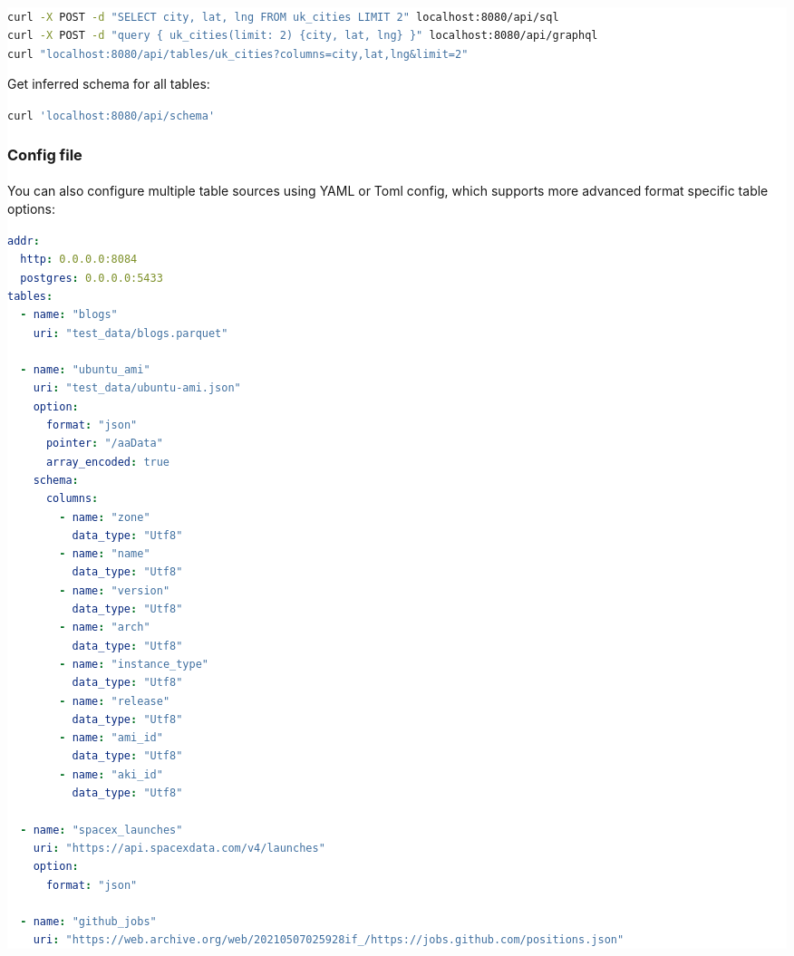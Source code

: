 ```bash
curl -X POST -d "SELECT city, lat, lng FROM uk_cities LIMIT 2" localhost:8080/api/sql
curl -X POST -d "query { uk_cities(limit: 2) {city, lat, lng} }" localhost:8080/api/graphql
curl "localhost:8080/api/tables/uk_cities?columns=city,lat,lng&limit=2"
```

Get inferred schema for all tables:

```bash
curl 'localhost:8080/api/schema'
```

### Config file

You can also configure multiple table sources using YAML or Toml config, which supports more
advanced format specific table options:

```yaml
addr:
  http: 0.0.0.0:8084
  postgres: 0.0.0.0:5433
tables:
  - name: "blogs"
    uri: "test_data/blogs.parquet"

  - name: "ubuntu_ami"
    uri: "test_data/ubuntu-ami.json"
    option:
      format: "json"
      pointer: "/aaData"
      array_encoded: true
    schema:
      columns:
        - name: "zone"
          data_type: "Utf8"
        - name: "name"
          data_type: "Utf8"
        - name: "version"
          data_type: "Utf8"
        - name: "arch"
          data_type: "Utf8"
        - name: "instance_type"
          data_type: "Utf8"
        - name: "release"
          data_type: "Utf8"
        - name: "ami_id"
          data_type: "Utf8"
        - name: "aki_id"
          data_type: "Utf8"

  - name: "spacex_launches"
    uri: "https://api.spacexdata.com/v4/launches"
    option:
      format: "json"

  - name: "github_jobs"
    uri: "https://web.archive.org/web/20210507025928if_/https://jobs.github.com/positions.json"
```
